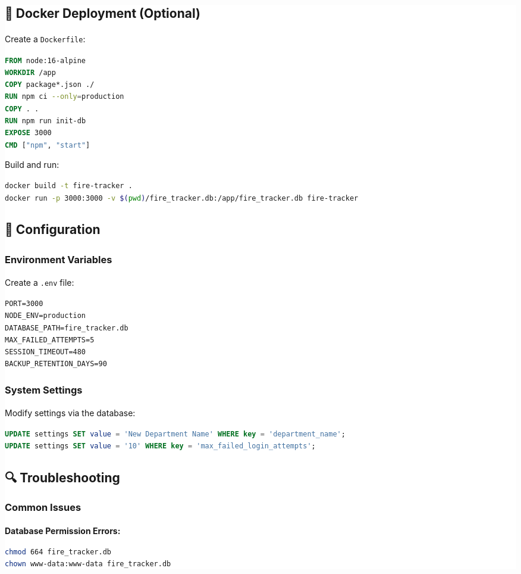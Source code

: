 ## 🐳 Docker Deployment (Optional)

Create a `Dockerfile`:

```dockerfile
FROM node:16-alpine
WORKDIR /app
COPY package*.json ./
RUN npm ci --only=production
COPY . .
RUN npm run init-db
EXPOSE 3000
CMD ["npm", "start"]
```

Build and run:
```bash
docker build -t fire-tracker .
docker run -p 3000:3000 -v $(pwd)/fire_tracker.db:/app/fire_tracker.db fire-tracker
```

## 📝 Configuration

### Environment Variables

Create a `.env` file:

```env
PORT=3000
NODE_ENV=production
DATABASE_PATH=fire_tracker.db
MAX_FAILED_ATTEMPTS=5
SESSION_TIMEOUT=480
BACKUP_RETENTION_DAYS=90
```

### System Settings

Modify settings via the database:

```sql
UPDATE settings SET value = 'New Department Name' WHERE key = 'department_name';
UPDATE settings SET value = '10' WHERE key = 'max_failed_login_attempts';
```

## 🔍 Troubleshooting

### Common Issues

**Database Permission Errors:**
```bash
chmod 664 fire_tracker.db
chown www-data:www-data fire_tracker.db
```
